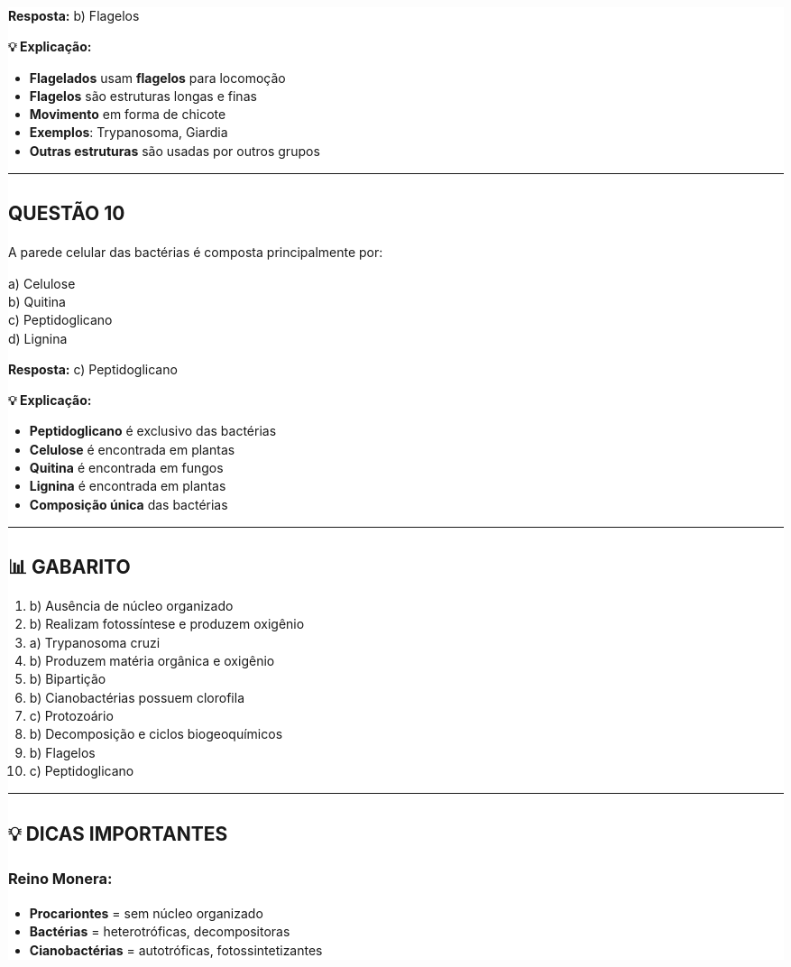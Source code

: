 **Resposta:** b) Flagelos

**💡 Explicação:**
- **Flagelados** usam **flagelos** para locomoção
- **Flagelos** são estruturas longas e finas
- **Movimento** em forma de chicote
- **Exemplos**: Trypanosoma, Giardia
- **Outras estruturas** são usadas por outros grupos

---

## **QUESTÃO 10**
A parede celular das bactérias é composta principalmente por:

a) Celulose  
b) Quitina  
c) Peptidoglicano  
d) Lignina

**Resposta:** c) Peptidoglicano

**💡 Explicação:**
- **Peptidoglicano** é exclusivo das bactérias
- **Celulose** é encontrada em plantas
- **Quitina** é encontrada em fungos
- **Lignina** é encontrada em plantas
- **Composição única** das bactérias

---

## 📊 GABARITO

1. b) Ausência de núcleo organizado
2. b) Realizam fotossíntese e produzem oxigênio
3. a) Trypanosoma cruzi
4. b) Produzem matéria orgânica e oxigênio
5. b) Bipartição
6. b) Cianobactérias possuem clorofila
7. c) Protozoário
8. b) Decomposição e ciclos biogeoquímicos
9. b) Flagelos
10. c) Peptidoglicano

---

## 💡 DICAS IMPORTANTES

### **Reino Monera:**
- **Procariontes** = sem núcleo organizado
- **Bactérias** = heterotróficas, decompositoras
- **Cianobactérias** = autotróficas, fotossintetizantes
